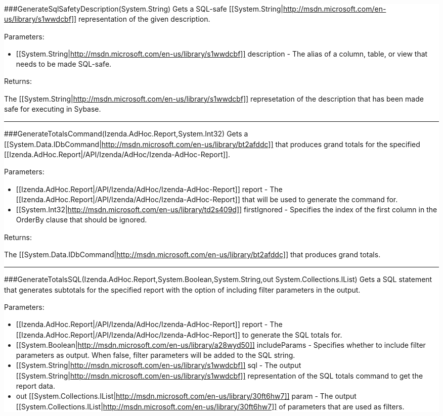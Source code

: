 
###GenerateSqlSafetyDescription(System.String)
Gets a SQL-safe [[System.String|http://msdn.microsoft.com/en-us/library/s1wwdcbf]] representation of the given description.

Parameters: 

* [[System.String|http://msdn.microsoft.com/en-us/library/s1wwdcbf]] description  - The alias of a column, table, or view that needs to be made SQL-safe.





Returns:

The [[System.String|http://msdn.microsoft.com/en-us/library/s1wwdcbf]] represetation of the description that has been made safe for executing in Sybase.


---


###GenerateTotalsCommand(Izenda.AdHoc.Report,System.Int32)
Gets a [[System.Data.IDbCommand|http://msdn.microsoft.com/en-us/library/bt2afddc]] that produces grand totals for the specified [[Izenda.AdHoc.Report|/API/Izenda/AdHoc/Izenda-AdHoc-Report]].

Parameters: 

* [[Izenda.AdHoc.Report|/API/Izenda/AdHoc/Izenda-AdHoc-Report]] report  - The [[Izenda.AdHoc.Report|/API/Izenda/AdHoc/Izenda-AdHoc-Report]] that will be used to generate the command for.
* [[System.Int32|http://msdn.microsoft.com/en-us/library/td2s409d]] firstIgnored  - Specifies the index of the first column in the OrderBy clause that should be ignored.





Returns:

The [[System.Data.IDbCommand|http://msdn.microsoft.com/en-us/library/bt2afddc]] that produces grand totals.


---


###GenerateTotalsSQL(Izenda.AdHoc.Report,System.Boolean,System.String,out System.Collections.IList)
 Gets a SQL statement that generates subtotals for the specified report with the option of including filter parameters in the output. 

Parameters: 

* [[Izenda.AdHoc.Report|/API/Izenda/AdHoc/Izenda-AdHoc-Report]] report  - The [[Izenda.AdHoc.Report|/API/Izenda/AdHoc/Izenda-AdHoc-Report]] to generate the SQL totals for.
* [[System.Boolean|http://msdn.microsoft.com/en-us/library/a28wyd50]] includeParams  - Specifies whether to include filter parameters as output. When false, filter parameters will be added to the SQL string.
* [[System.String|http://msdn.microsoft.com/en-us/library/s1wwdcbf]] sql  - The output [[System.String|http://msdn.microsoft.com/en-us/library/s1wwdcbf]] representation of the SQL totals command to get the report data.
* out [[System.Collections.IList|http://msdn.microsoft.com/en-us/library/30ft6hw7]] param  - The output [[System.Collections.IList|http://msdn.microsoft.com/en-us/library/30ft6hw7]] of parameters that are used as filters.

